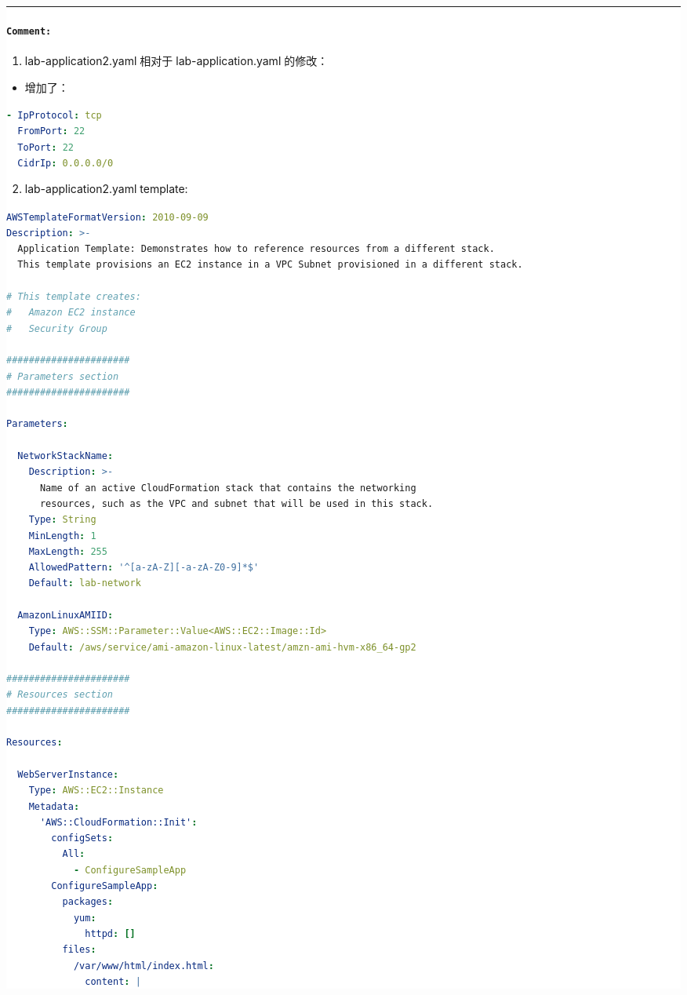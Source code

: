 ------------------------------------------------------------

#### `Comment:`
1. lab-application2.yaml 相对于 lab-application.yaml 的修改：
- 增加了：

```yaml
- IpProtocol: tcp
  FromPort: 22
  ToPort: 22
  CidrIp: 0.0.0.0/0
```

2. lab-application2.yaml template:

```yaml
AWSTemplateFormatVersion: 2010-09-09
Description: >-
  Application Template: Demonstrates how to reference resources from a different stack.
  This template provisions an EC2 instance in a VPC Subnet provisioned in a different stack.

# This template creates:
#   Amazon EC2 instance
#   Security Group

######################
# Parameters section
######################

Parameters:

  NetworkStackName:
    Description: >-
      Name of an active CloudFormation stack that contains the networking
      resources, such as the VPC and subnet that will be used in this stack.
    Type: String
    MinLength: 1
    MaxLength: 255
    AllowedPattern: '^[a-zA-Z][-a-zA-Z0-9]*$'
    Default: lab-network

  AmazonLinuxAMIID:
    Type: AWS::SSM::Parameter::Value<AWS::EC2::Image::Id>
    Default: /aws/service/ami-amazon-linux-latest/amzn-ami-hvm-x86_64-gp2

######################
# Resources section
######################

Resources:

  WebServerInstance:
    Type: AWS::EC2::Instance
    Metadata:
      'AWS::CloudFormation::Init':
        configSets:
          All:
            - ConfigureSampleApp
        ConfigureSampleApp:
          packages:
            yum:
              httpd: []
          files:
            /var/www/html/index.html:
              content: |
```